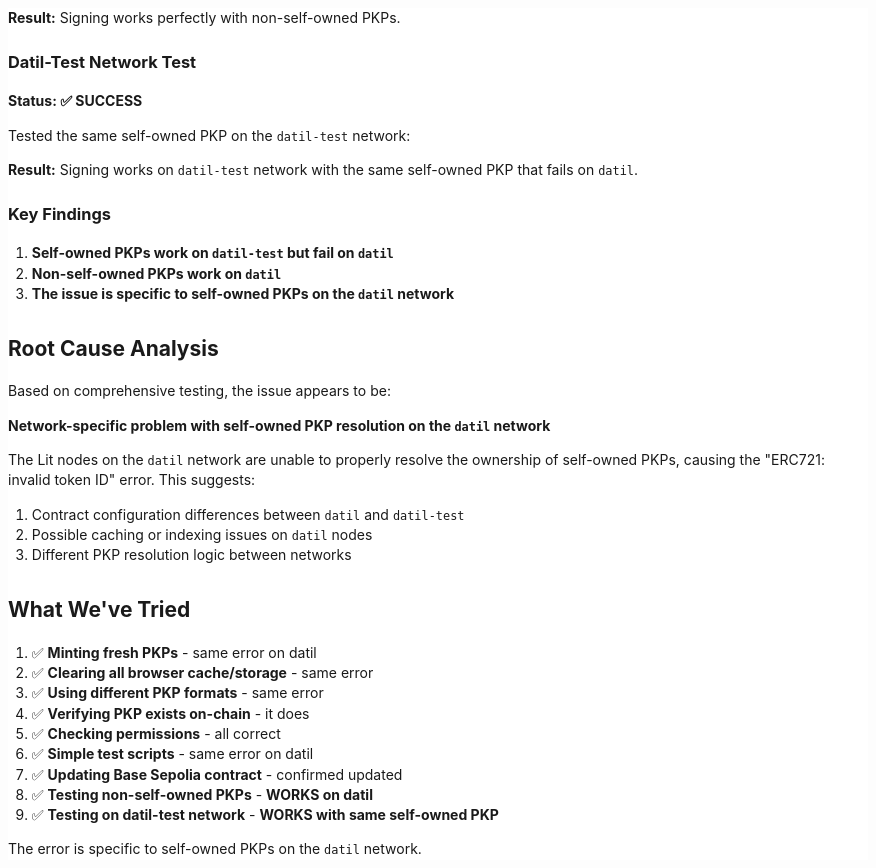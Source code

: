 **Result:** Signing works perfectly with non-self-owned PKPs.

### Datil-Test Network Test
**Status: ✅ SUCCESS**

Tested the same self-owned PKP on the `datil-test` network:

**Result:** Signing works on `datil-test` network with the same self-owned PKP that fails on `datil`.

### Key Findings

1. **Self-owned PKPs work on `datil-test` but fail on `datil`**
2. **Non-self-owned PKPs work on `datil`**
3. **The issue is specific to self-owned PKPs on the `datil` network**

## Root Cause Analysis

Based on comprehensive testing, the issue appears to be:

**Network-specific problem with self-owned PKP resolution on the `datil` network**

The Lit nodes on the `datil` network are unable to properly resolve the ownership of self-owned PKPs, causing the "ERC721: invalid token ID" error. This suggests:

1. Contract configuration differences between `datil` and `datil-test`
2. Possible caching or indexing issues on `datil` nodes
3. Different PKP resolution logic between networks

## What We've Tried

1. ✅ **Minting fresh PKPs** - same error on datil
2. ✅ **Clearing all browser cache/storage** - same error
3. ✅ **Using different PKP formats** - same error
4. ✅ **Verifying PKP exists on-chain** - it does
5. ✅ **Checking permissions** - all correct
6. ✅ **Simple test scripts** - same error on datil
7. ✅ **Updating Base Sepolia contract** - confirmed updated
8. ✅ **Testing non-self-owned PKPs** - **WORKS on datil**
9. ✅ **Testing on datil-test network** - **WORKS with same self-owned PKP**

The error is specific to self-owned PKPs on the `datil` network.
